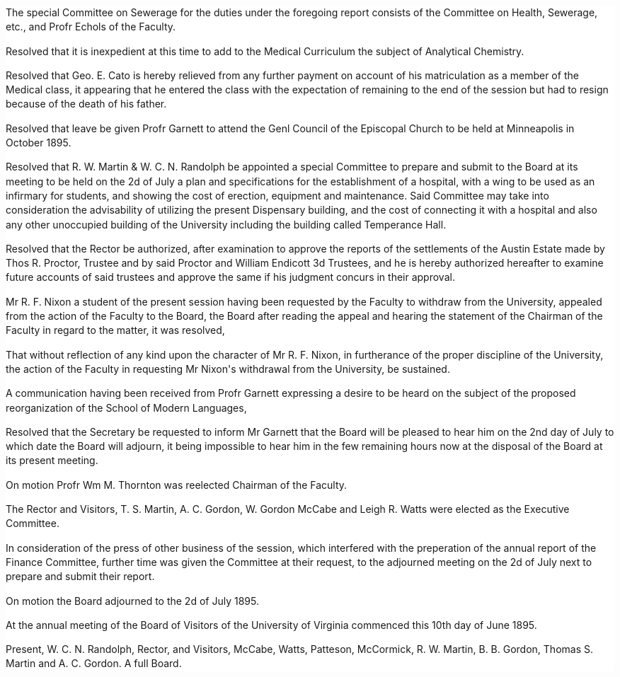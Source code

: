 The special Committee on Sewerage for the duties under the foregoing report consists of the Committee on Health, Sewerage, etc., and Profr Echols of the Faculty.

Resolved that it is inexpedient at this time to add to the Medical Curriculum the subject of Analytical Chemistry.

Resolved that Geo. E. Cato is hereby relieved from any further payment on account of his matriculation as a member of the Medical class, it appearing that he entered the class with the expectation of remaining to the end of the session but had to resign because of the death of his father.

Resolved that leave be given Profr Garnett to attend the Genl Council of the Episcopal Church to be held at Minneapolis in October 1895.

Resolved that R. W. Martin & W. C. N. Randolph be appointed a special Committee to prepare and submit to the Board at its meeting to be held on the 2d of July a plan and specifications for the establishment of a hospital, with a wing to be used as an infirmary for students, and showing the cost of erection, equipment and maintenance. Said Committee may take into consideration the advisability of utilizing the present Dispensary building, and the cost of connecting it with a hospital and also any other unoccupied building of the University including the building called Temperance Hall.

Resolved that the Rector be authorized, after examination to approve the reports of the settlements of the Austin Estate made by Thos R. Proctor, Trustee and by said Proctor and William Endicott 3d Trustees, and he is hereby authorized hereafter to examine future accounts of said trustees and approve the same if his judgment concurs in their approval.

Mr R. F. Nixon a student of the present session having been requested by the Faculty to withdraw from the University, appealed from the action of the Faculty to the Board, the Board after reading the appeal and hearing the statement of the Chairman of the Faculty in regard to the matter, it was resolved,

That without reflection of any kind upon the character of Mr R. F. Nixon, in furtherance of the proper discipline of the University, the action of the Faculty in requesting Mr Nixon's withdrawal from the University, be sustained.

A communication having been received from Profr Garnett expressing a desire to be heard on the subject of the proposed reorganization of the School of Modern Languages,

Resolved that the Secretary be requested to inform Mr Garnett that the Board will be pleased to hear him on the 2nd day of July to which date the Board will adjourn, it being impossible to hear him in the few remaining hours now at the disposal of the Board at its present meeting.

On motion Profr Wm M. Thornton was reelected Chairman of the Faculty.

The Rector and Visitors, T. S. Martin, A. C. Gordon, W. Gordon McCabe and Leigh R. Watts were elected as the Executive Committee.

In consideration of the press of other business of the session, which interfered with the preperation of the annual report of the Finance Committee, further time was given the Committee at their request, to the adjourned meeting on the 2d of July next to prepare and submit their report.

On motion the Board adjourned to the 2d of July 1895.

At the annual meeting of the Board of Visitors of the University of Virginia commenced this 10th day of June 1895.

Present, W. C. N. Randolph, Rector, and Visitors, McCabe, Watts, Patteson, McCormick, R. W. Martin, B. B. Gordon, Thomas S. Martin and A. C. Gordon. A full Board.
